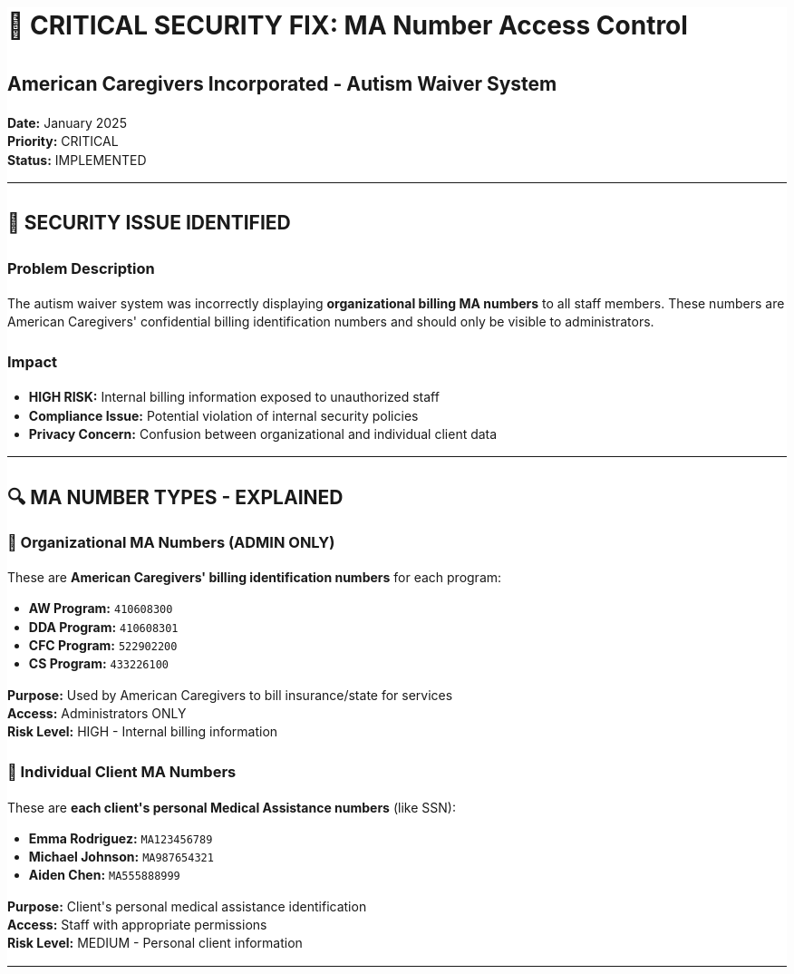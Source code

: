 # 🔐 CRITICAL SECURITY FIX: MA Number Access Control

## American Caregivers Incorporated - Autism Waiver System

**Date:** January 2025  
**Priority:** CRITICAL  
**Status:** IMPLEMENTED  

---

## 🚨 SECURITY ISSUE IDENTIFIED

### **Problem Description**
The autism waiver system was incorrectly displaying **organizational billing MA numbers** to all staff members. These numbers are American Caregivers' confidential billing identification numbers and should only be visible to administrators.

### **Impact**
- **HIGH RISK:** Internal billing information exposed to unauthorized staff
- **Compliance Issue:** Potential violation of internal security policies
- **Privacy Concern:** Confusion between organizational and individual client data

---

## 🔍 MA NUMBER TYPES - EXPLAINED

### **🏢 Organizational MA Numbers (ADMIN ONLY)**
These are **American Caregivers' billing identification numbers** for each program:
- **AW Program:** `410608300`
- **DDA Program:** `410608301` 
- **CFC Program:** `522902200`
- **CS Program:** `433226100`

**Purpose:** Used by American Caregivers to bill insurance/state for services  
**Access:** Administrators ONLY  
**Risk Level:** HIGH - Internal billing information  

### **👤 Individual Client MA Numbers**
These are **each client's personal Medical Assistance numbers** (like SSN):
- **Emma Rodriguez:** `MA123456789`
- **Michael Johnson:** `MA987654321`
- **Aiden Chen:** `MA555888999`

**Purpose:** Client's personal medical assistance identification  
**Access:** Staff with appropriate permissions  
**Risk Level:** MEDIUM - Personal client information  

---
